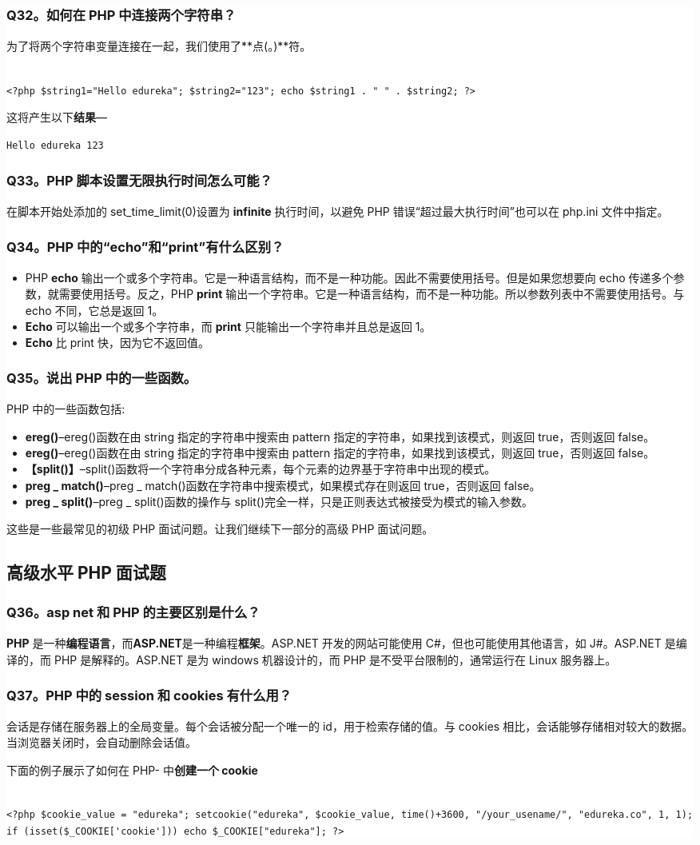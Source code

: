 ### **Q32。如何在 PHP 中连接两个字符串？**

为了将两个字符串变量连接在一起，我们使用了**点(。)**符。

```

<?php $string1="Hello edureka"; $string2="123"; echo $string1 . " " . $string2; ?>

```

这将产生以下**结果**—

```
Hello edureka 123
```

### **Q33。PHP 脚本设置无限执行时间怎么可能？**

在脚本开始处添加的 set_time_limit(0)设置为 **infinite** 执行时间，以避免 PHP 错误“超过最大执行时间”也可以在 php.ini 文件中指定。

### **Q34。PHP 中的“echo”和“print”有什么区别？**

*   PHP **echo** 输出一个或多个字符串。它是一种语言结构，而不是一种功能。因此不需要使用括号。但是如果您想要向 echo 传递多个参数，就需要使用括号。反之，PHP **print** 输出一个字符串。它是一种语言结构，而不是一种功能。所以参数列表中不需要使用括号。与 echo 不同，它总是返回 1。
*   **Echo** 可以输出一个或多个字符串，而 **print** 只能输出一个字符串并且总是返回 1。
*   **Echo** 比 print 快，因为它不返回值。

### **Q35。说出 PHP 中的一些函数。**

PHP 中的一些函数包括:

*   **ereg()**–ereg()函数在由 string 指定的字符串中搜索由 pattern 指定的字符串，如果找到该模式，则返回 true，否则返回 false。
*   **ereg()**–ereg()函数在由 string 指定的字符串中搜索由 pattern 指定的字符串，如果找到该模式，则返回 true，否则返回 false。
*   **【split()】**–split()函数将一个字符串分成各种元素，每个元素的边界基于字符串中出现的模式。
*   **preg _ match()**–preg _ match()函数在字符串中搜索模式，如果模式存在则返回 true，否则返回 false。
*   **preg _ split()**–preg _ split()函数的操作与 split()完全一样，只是正则表达式被接受为模式的输入参数。

这些是一些最常见的初级 PHP 面试问题。让我们继续下一部分的高级 PHP 面试问题。

## **高级水平 PHP 面试题**

### **Q36。asp net 和 PHP 的主要区别是什么？**

**PHP** 是一种**编程语言**，而**ASP.NET**是一种编程**框架**。ASP.NET 开发的网站可能使用 C#，但也可能使用其他语言，如 J#。ASP.NET 是编译的，而 PHP 是解释的。ASP.NET 是为 windows 机器设计的，而 PHP 是不受平台限制的，通常运行在 Linux 服务器上。

### **Q37。PHP 中的 session 和 cookies 有什么用？**

会话是存储在服务器上的全局变量。每个会话被分配一个唯一的 id，用于检索存储的值。与 cookies 相比，会话能够存储相对较大的数据。当浏览器关闭时，会自动删除会话值。

下面的例子展示了如何在 PHP- 中**创建一个 cookie**

```

<?php $cookie_value = "edureka"; setcookie("edureka", $cookie_value, time()+3600, "/your_usename/", "edureka.co", 1, 1); if (isset($_COOKIE['cookie'])) echo $_COOKIE["edureka"]; ?>

```
